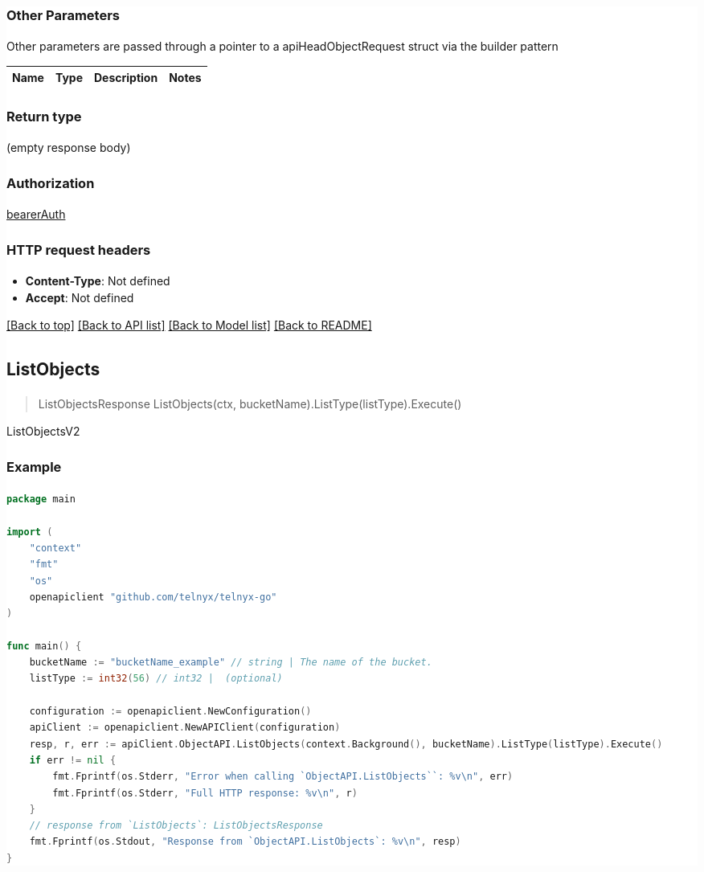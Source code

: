 ### Other Parameters

Other parameters are passed through a pointer to a apiHeadObjectRequest struct via the builder pattern


Name | Type | Description  | Notes
------------- | ------------- | ------------- | -------------



### Return type

 (empty response body)

### Authorization

[bearerAuth](../README.md#bearerAuth)

### HTTP request headers

- **Content-Type**: Not defined
- **Accept**: Not defined

[[Back to top]](#) [[Back to API list]](../README.md#documentation-for-api-endpoints)
[[Back to Model list]](../README.md#documentation-for-models)
[[Back to README]](../README.md)


## ListObjects

> ListObjectsResponse ListObjects(ctx, bucketName).ListType(listType).Execute()

ListObjectsV2



### Example

```go
package main

import (
	"context"
	"fmt"
	"os"
	openapiclient "github.com/telnyx/telnyx-go"
)

func main() {
	bucketName := "bucketName_example" // string | The name of the bucket.
	listType := int32(56) // int32 |  (optional)

	configuration := openapiclient.NewConfiguration()
	apiClient := openapiclient.NewAPIClient(configuration)
	resp, r, err := apiClient.ObjectAPI.ListObjects(context.Background(), bucketName).ListType(listType).Execute()
	if err != nil {
		fmt.Fprintf(os.Stderr, "Error when calling `ObjectAPI.ListObjects``: %v\n", err)
		fmt.Fprintf(os.Stderr, "Full HTTP response: %v\n", r)
	}
	// response from `ListObjects`: ListObjectsResponse
	fmt.Fprintf(os.Stdout, "Response from `ObjectAPI.ListObjects`: %v\n", resp)
}
```
